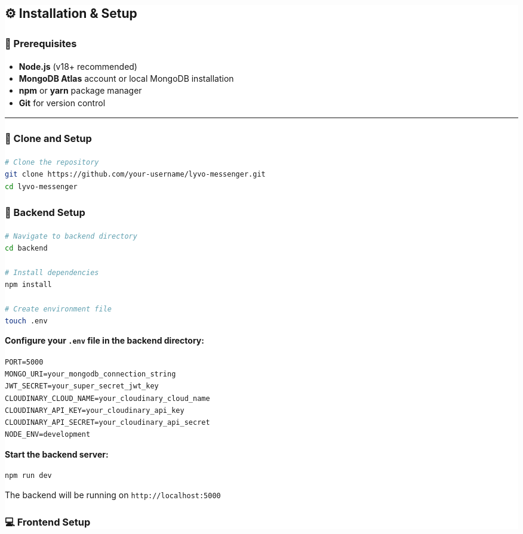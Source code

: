 
## ⚙️ Installation & Setup

### 🧱 Prerequisites

- **Node.js** (v18+ recommended)
- **MongoDB Atlas** account or local MongoDB installation
- **npm** or **yarn** package manager
- **Git** for version control

---

### 🔗 Clone and Setup

```bash
# Clone the repository
git clone https://github.com/your-username/lyvo-messenger.git
cd lyvo-messenger
```

### 🔧 Backend Setup

```bash
# Navigate to backend directory
cd backend

# Install dependencies
npm install

# Create environment file
touch .env
```

**Configure your `.env` file in the backend directory:**

```env
PORT=5000
MONGO_URI=your_mongodb_connection_string
JWT_SECRET=your_super_secret_jwt_key
CLOUDINARY_CLOUD_NAME=your_cloudinary_cloud_name
CLOUDINARY_API_KEY=your_cloudinary_api_key
CLOUDINARY_API_SECRET=your_cloudinary_api_secret
NODE_ENV=development
```

**Start the backend server:**

```bash
npm run dev
```

The backend will be running on `http://localhost:5000`

### 💻 Frontend Setup
